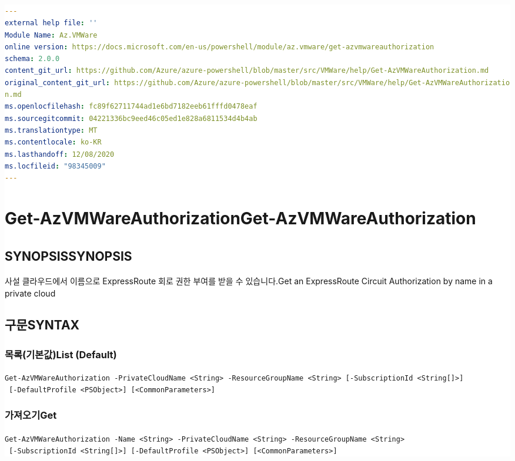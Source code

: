 ```yaml
---
external help file: ''
Module Name: Az.VMWare
online version: https://docs.microsoft.com/en-us/powershell/module/az.vmware/get-azvmwareauthorization
schema: 2.0.0
content_git_url: https://github.com/Azure/azure-powershell/blob/master/src/VMWare/help/Get-AzVMWareAuthorization.md
original_content_git_url: https://github.com/Azure/azure-powershell/blob/master/src/VMWare/help/Get-AzVMWareAuthorization.md
ms.openlocfilehash: fc89f62711744ad1e6bd7182eeb61fffd0478eaf
ms.sourcegitcommit: 04221336bc9eed46c05ed1e828a6811534d4b4ab
ms.translationtype: MT
ms.contentlocale: ko-KR
ms.lasthandoff: 12/08/2020
ms.locfileid: "98345009"
---
```

# <span data-ttu-id="04126-101">Get-AzVMWareAuthorization</span><span class="sxs-lookup"><span data-stu-id="04126-101">Get-AzVMWareAuthorization</span></span>

## <span data-ttu-id="04126-102">SYNOPSIS</span><span class="sxs-lookup"><span data-stu-id="04126-102">SYNOPSIS</span></span>
<span data-ttu-id="04126-103">사설 클라우드에서 이름으로 ExpressRoute 회로 권한 부여를 받을 수 있습니다.</span><span class="sxs-lookup"><span data-stu-id="04126-103">Get an ExpressRoute Circuit Authorization by name in a private cloud</span></span>

## <span data-ttu-id="04126-104">구문</span><span class="sxs-lookup"><span data-stu-id="04126-104">SYNTAX</span></span>

### <span data-ttu-id="04126-105">목록(기본값)</span><span class="sxs-lookup"><span data-stu-id="04126-105">List (Default)</span></span>
```
Get-AzVMWareAuthorization -PrivateCloudName <String> -ResourceGroupName <String> [-SubscriptionId <String[]>]
 [-DefaultProfile <PSObject>] [<CommonParameters>]
```

### <span data-ttu-id="04126-106">가져오기</span><span class="sxs-lookup"><span data-stu-id="04126-106">Get</span></span>
```
Get-AzVMWareAuthorization -Name <String> -PrivateCloudName <String> -ResourceGroupName <String>
 [-SubscriptionId <String[]>] [-DefaultProfile <PSObject>] [<CommonParameters>]
```
